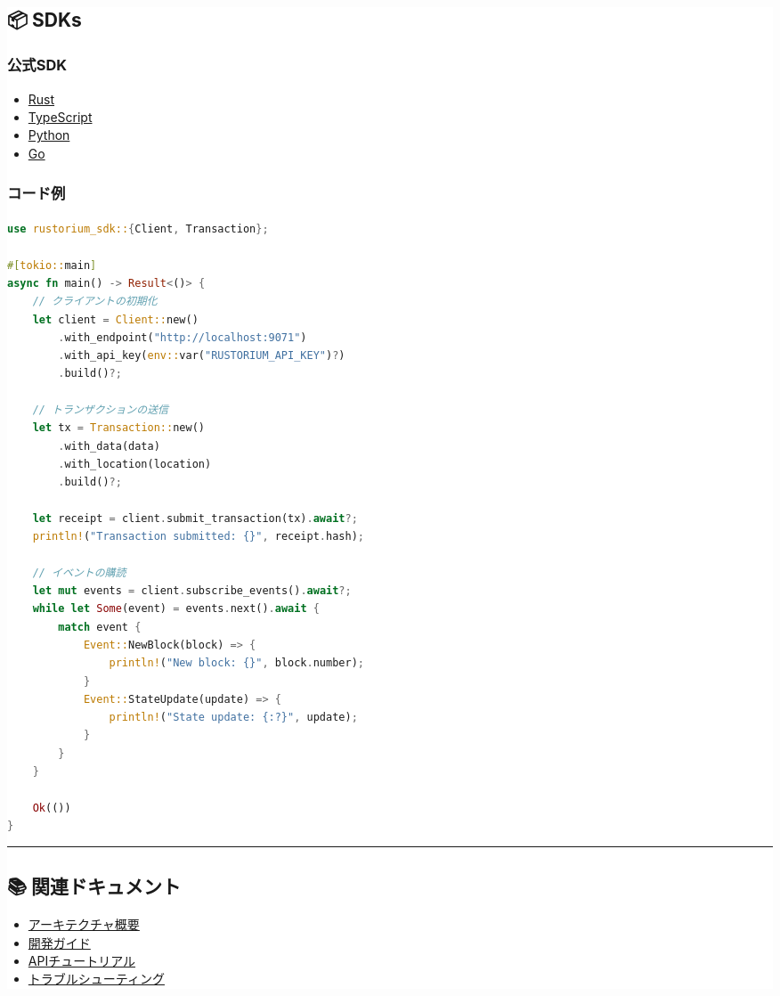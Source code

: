 
## 📦 SDKs

### 公式SDK

- [Rust](https://github.com/enablerdao/rustorium-rs)
- [TypeScript](https://github.com/enablerdao/rustorium-ts)
- [Python](https://github.com/enablerdao/rustorium-py)
- [Go](https://github.com/enablerdao/rustorium-go)

### コード例

```rust
use rustorium_sdk::{Client, Transaction};

#[tokio::main]
async fn main() -> Result<()> {
    // クライアントの初期化
    let client = Client::new()
        .with_endpoint("http://localhost:9071")
        .with_api_key(env::var("RUSTORIUM_API_KEY")?)
        .build()?;

    // トランザクションの送信
    let tx = Transaction::new()
        .with_data(data)
        .with_location(location)
        .build()?;

    let receipt = client.submit_transaction(tx).await?;
    println!("Transaction submitted: {}", receipt.hash);

    // イベントの購読
    let mut events = client.subscribe_events().await?;
    while let Some(event) = events.next().await {
        match event {
            Event::NewBlock(block) => {
                println!("New block: {}", block.number);
            }
            Event::StateUpdate(update) => {
                println!("State update: {:?}", update);
            }
        }
    }

    Ok(())
}
```

---

## 📚 関連ドキュメント

- [アーキテクチャ概要](../architecture/README.md)
- [開発ガイド](../guides/development.md)
- [APIチュートリアル](tutorials/api.md)
- [トラブルシューティング](../guides/troubleshooting.md)

